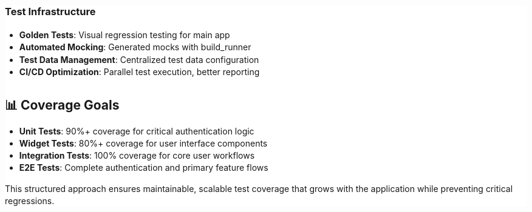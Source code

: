 ### **Test Infrastructure**
- **Golden Tests**: Visual regression testing for main app
- **Automated Mocking**: Generated mocks with build_runner
- **Test Data Management**: Centralized test data configuration
- **CI/CD Optimization**: Parallel test execution, better reporting

## 📊 Coverage Goals

- **Unit Tests**: 90%+ coverage for critical authentication logic
- **Widget Tests**: 80%+ coverage for user interface components  
- **Integration Tests**: 100% coverage for core user workflows
- **E2E Tests**: Complete authentication and primary feature flows

This structured approach ensures maintainable, scalable test coverage that grows with the application while preventing critical regressions. 